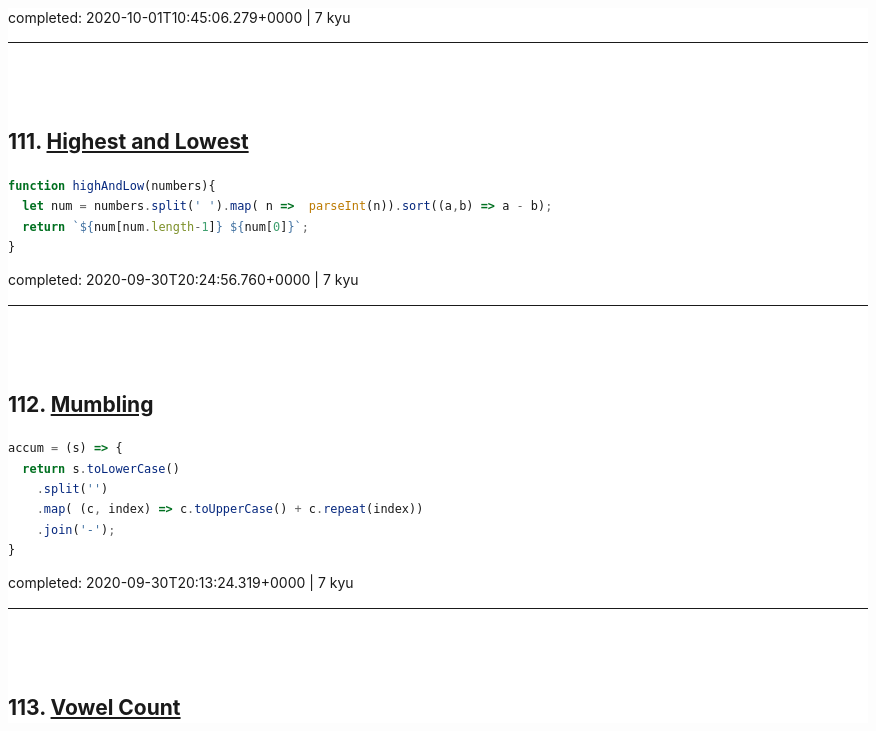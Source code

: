 
completed: 2020-10-01T10:45:06.279+0000 | 7 kyu


------


<br>


<br>

## 111. [Highest and Lowest](https://www.codewars.com/kata/554b4ac871d6813a03000035)

```javascript
function highAndLow(numbers){
  let num = numbers.split(' ').map( n =>  parseInt(n)).sort((a,b) => a - b);
  return `${num[num.length-1]} ${num[0]}`;
}
```


completed: 2020-09-30T20:24:56.760+0000 | 7 kyu


------


<br>


<br>

## 112. [Mumbling](https://www.codewars.com/kata/5667e8f4e3f572a8f2000039)

```javascript
accum = (s) => {
  return s.toLowerCase()
    .split('')
    .map( (c, index) => c.toUpperCase() + c.repeat(index))
    .join('-');
}

```


completed: 2020-09-30T20:13:24.319+0000 | 7 kyu


------


<br>


<br>

## 113. [Vowel Count](https://www.codewars.com/kata/54ff3102c1bad923760001f3)
